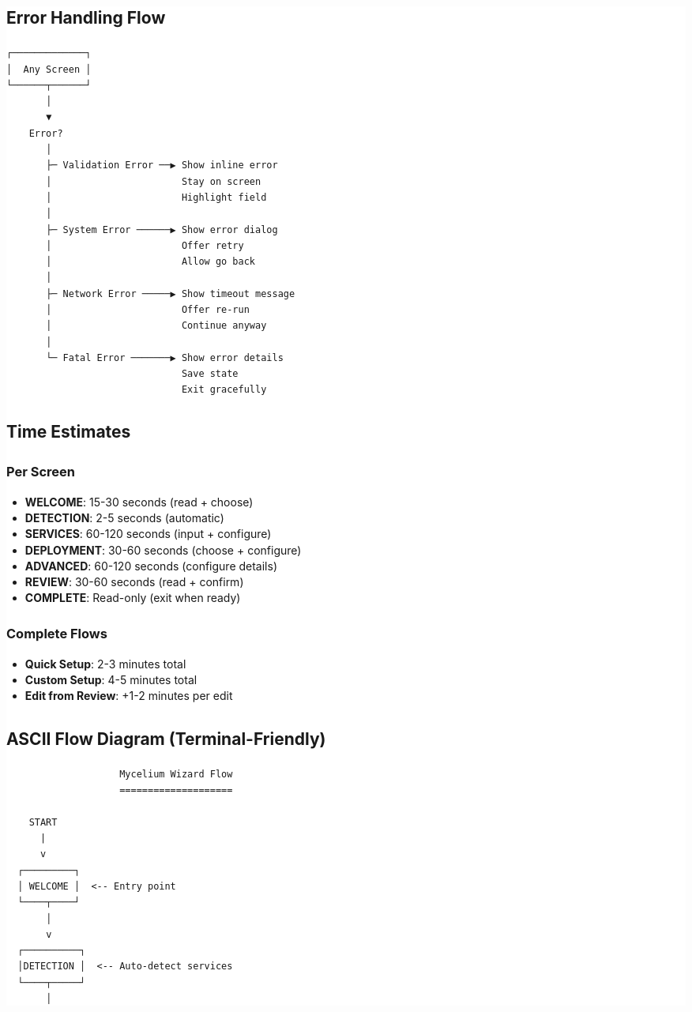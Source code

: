 ## Error Handling Flow

```
┌─────────────┐
│  Any Screen │
└──────┬──────┘
       │
       ▼
    Error?
       │
       ├─ Validation Error ──▶ Show inline error
       │                       Stay on screen
       │                       Highlight field
       │
       ├─ System Error ──────▶ Show error dialog
       │                       Offer retry
       │                       Allow go back
       │
       ├─ Network Error ─────▶ Show timeout message
       │                       Offer re-run
       │                       Continue anyway
       │
       └─ Fatal Error ───────▶ Show error details
                               Save state
                               Exit gracefully
```

## Time Estimates

### Per Screen

- **WELCOME**: 15-30 seconds (read + choose)
- **DETECTION**: 2-5 seconds (automatic)
- **SERVICES**: 60-120 seconds (input + configure)
- **DEPLOYMENT**: 30-60 seconds (choose + configure)
- **ADVANCED**: 60-120 seconds (configure details)
- **REVIEW**: 30-60 seconds (read + confirm)
- **COMPLETE**: Read-only (exit when ready)

### Complete Flows

- **Quick Setup**: 2-3 minutes total
- **Custom Setup**: 4-5 minutes total
- **Edit from Review**: +1-2 minutes per edit

## ASCII Flow Diagram (Terminal-Friendly)

```
                    Mycelium Wizard Flow
                    ====================

    START
      |
      v
  ┌─────────┐
  │ WELCOME │  <-- Entry point
  └────┬────┘
       │
       v
  ┌──────────┐
  │DETECTION │  <-- Auto-detect services
  └────┬─────┘
       │
```